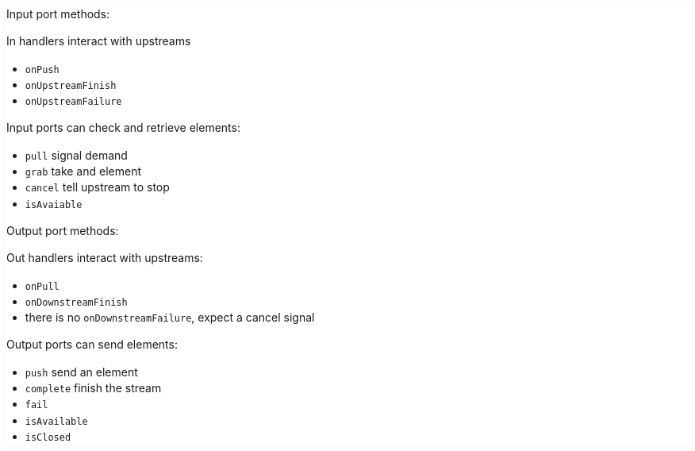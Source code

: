 Input port methods:


In handlers interact with upstreams
 - `onPush`
 - `onUpstreamFinish`
 - `onUpstreamFailure`

Input ports can check and retrieve elements:
- `pull` signal demand
- `grab` take and element
- `cancel` tell upstream to stop
- `isAvaiable`

Output port methods:

Out handlers interact with upstreams:
- `onPull`
- `onDownstreamFinish`
- there is no `onDownstreamFailure`, expect a cancel signal

Output ports can send elements:
- `push` send an element
- `complete` finish the stream
- `fail`
- `isAvailable`
- `isClosed`
